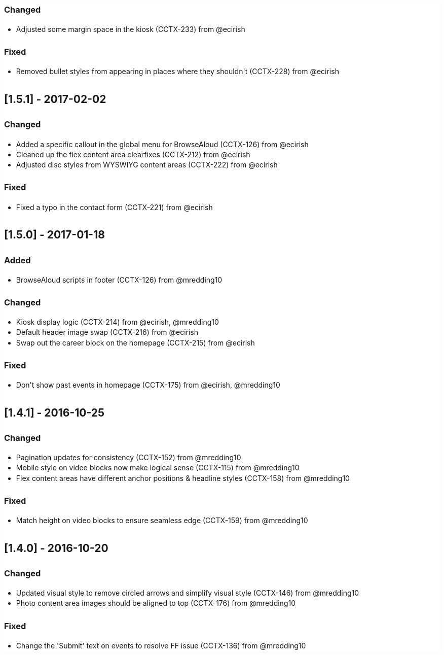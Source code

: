 ### Changed
- Adjusted some margin space in the kiosk (CCTX-233) from @ecirish

### Fixed
- Removed bullet styles from appearing in places where they shouldn't (CCTX-228) from @ecirish

## [1.5.1] - 2017-02-02
### Changed
- Added a specific callout in the global menu for BrowseAloud (CCTX-126) from @ecirish
- Cleaned up the flex content area clearfixes (CCTX-212) from @ecirish
- Adjusted disc styles from WYSWIYG content areas (CCTX-222) from @ecirish

### Fixed
- Fixed a typo in the contact form (CCTX-221) from @ecirish

## [1.5.0] - 2017-01-18
### Added
- BrowseAloud scripts in footer (CCTX-126) from @mredding10

### Changed
- Kiosk display logic (CCTX-214) from @ecirish, @mredding10
- Default header image swap (CCTX-216) from @ecirish
- Swap out the career block on the homepage (CCTX-215) from @ecirish

### Fixed
- Don't show past events in homepage (CCTX-175) from @ecirish, @mredding10

## [1.4.1] - 2016-10-25
### Changed
- Pagination updates for consistency (CCTX-152) from @mredding10
- Mobile style on video blocks now make logical sense (CCTX-115) from @mredding10
- Flex content areas have different anchor positions & headline styles (CCTX-158) from @mredding10

### Fixed
- Match height on video blocks to ensure seamless edge (CCTX-159) from @mredding10

## [1.4.0] - 2016-10-20
### Changed
- Updated visual style to remove circled arrows and simplify visual style (CCTX-146) from @mredding10
- Photo content area images should be aligned to top (CCTX-176) from @mredding10

### Fixed
- Change the 'Submit' text on events to resolve FF issue (CCTX-136) from @mredding10

